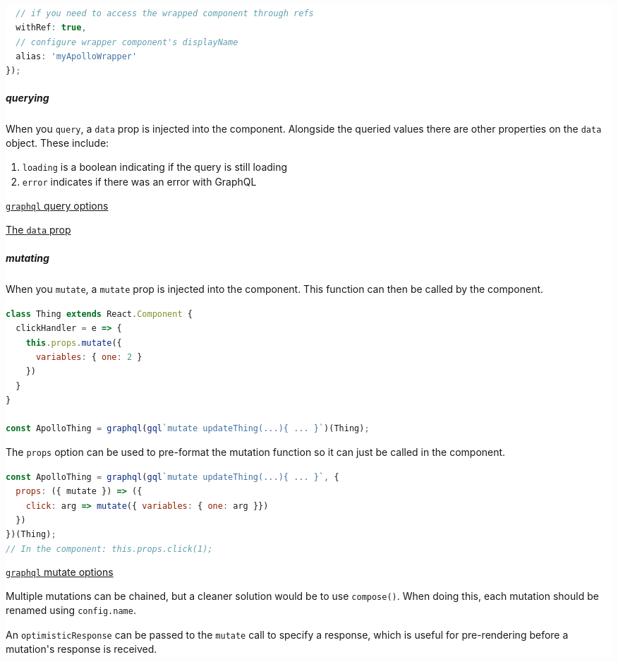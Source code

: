 ```js
  // if you need to access the wrapped component through refs
  withRef: true,
  // configure wrapper component's displayName
  alias: 'myApolloWrapper'
});
```

##### querying

When you `query`, a `data` prop is injected into the component. Alongside the queried values there are other properties on the `data` object. These include:

1. `loading` is a boolean indicating if the query is still loading
2. `error` indicates if there was an error with GraphQL

[`graphql` query options](https://www.apollographql.com/docs/react/basics/queries.html#graphql-query-options)

[The `data` prop](https://www.apollographql.com/docs/react/basics/queries.html#graphql-query-data)

##### mutating

When you `mutate`, a `mutate` prop is injected into the component. This function can then be called by the component.

```jsx
class Thing extends React.Component {
  clickHandler = e => {
    this.props.mutate({
      variables: { one: 2 }
    })
  }
}

const ApolloThing = graphql(gql`mutate updateThing(...){ ... }`)(Thing);
```

The `props` option can be used to pre-format the mutation function so it can just be called in the component.

```js
const ApolloThing = graphql(gql`mutate updateThing(...){ ... }`, {
  props: ({ mutate }) => ({
    click: arg => mutate({ variables: { one: arg }})
  })
})(Thing);
// In the component: this.props.click(1);
```

[`graphql` mutate options](https://www.apollographql.com/docs/react/basics/mutations.html#graphql-mutation-options)

Multiple mutations can be chained, but a cleaner solution would be to use `compose()`. When doing this, each mutation should be renamed using `config.name`.

An `optimisticResponse` can be passed to the `mutate` call to specify a response, which is useful for pre-rendering before a mutation's response is received.
